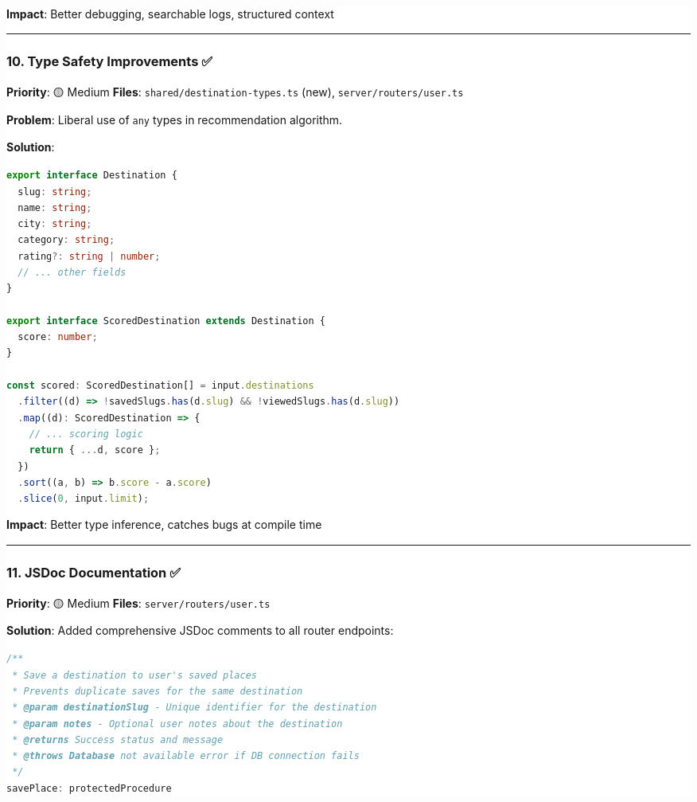 **Impact**: Better debugging, searchable logs, structured context

---

### 10. Type Safety Improvements ✅
**Priority**: 🟡 Medium
**Files**: `shared/destination-types.ts` (new), `server/routers/user.ts`

**Problem**: Liberal use of `any` types in recommendation algorithm.

**Solution**:
```typescript
export interface Destination {
  slug: string;
  name: string;
  city: string;
  category: string;
  rating?: string | number;
  // ... other fields
}

export interface ScoredDestination extends Destination {
  score: number;
}

const scored: ScoredDestination[] = input.destinations
  .filter((d) => !savedSlugs.has(d.slug) && !viewedSlugs.has(d.slug))
  .map((d): ScoredDestination => {
    // ... scoring logic
    return { ...d, score };
  })
  .sort((a, b) => b.score - a.score)
  .slice(0, input.limit);
```

**Impact**: Better type inference, catches bugs at compile time

---

### 11. JSDoc Documentation ✅
**Priority**: 🟡 Medium
**Files**: `server/routers/user.ts`

**Solution**: Added comprehensive JSDoc comments to all router endpoints:
```typescript
/**
 * Save a destination to user's saved places
 * Prevents duplicate saves for the same destination
 * @param destinationSlug - Unique identifier for the destination
 * @param notes - Optional user notes about the destination
 * @returns Success status and message
 * @throws Database not available error if DB connection fails
 */
savePlace: protectedProcedure
```
